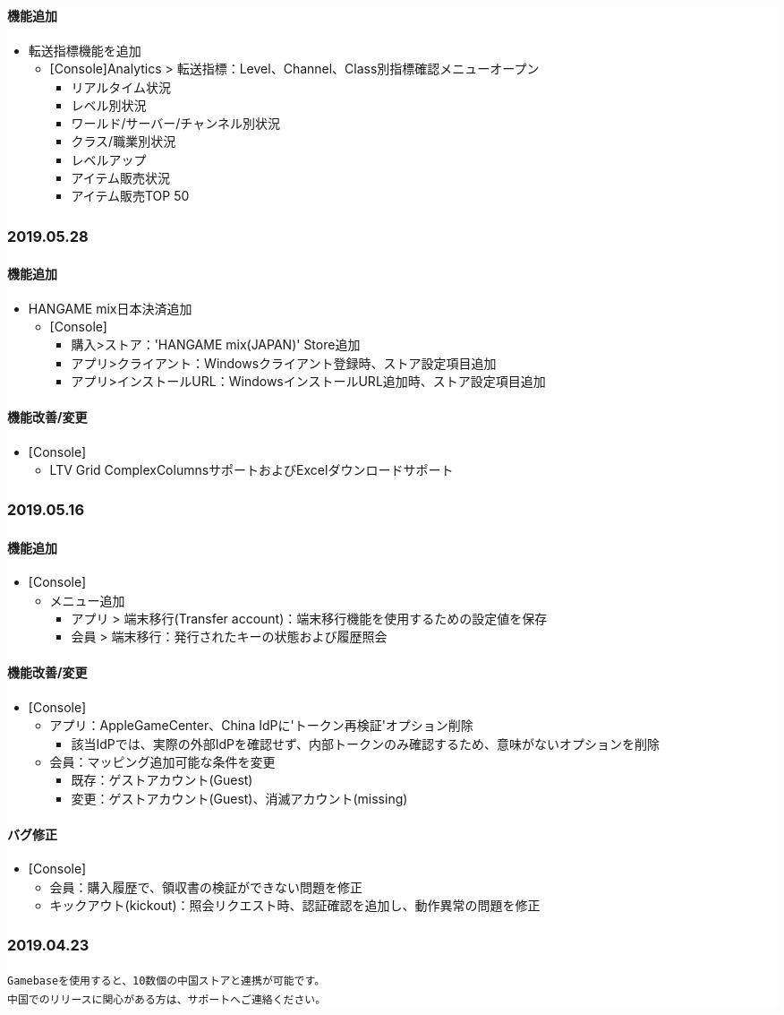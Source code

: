#### 機能追加
* 転送指標機能を追加
    * [Console]Analytics > 転送指標：Level、Channel、Class別指標確認メニューオープン
		* リアルタイム状況
		* レベル別状況
		* ワールド/サーバー/チャンネル別状況
		* クラス/職業別状況
		* レベルアップ
		* アイテム販売状況
		* アイテム販売TOP 50

### 2019.05.28

#### 機能追加
* HANGAME mix日本決済追加
    * [Console]
    	* 購入>ストア：'HANGAME mix(JAPAN)' Store追加
    	* アプリ>クライアント：Windowsクライアント登録時、ストア設定項目追加
    	* アプリ>インストールURL：WindowsインストールURL追加時、ストア設定項目追加

#### 機能改善/変更
* [Console]
    * LTV Grid ComplexColumnsサポートおよびExcelダウンロードサポート

### 2019.05.16

#### 機能追加
- [Console]
  - メニュー追加
    - アプリ > 端末移行(Transfer account)：端末移行機能を使用するための設定値を保存
    - 会員 > 端末移行：発行されたキーの状態および履歴照会

#### 機能改善/変更
- [Console]
  - アプリ：AppleGameCenter、China IdPに'トークン再検証'オプション削除
    - 該当IdPでは、実際の外部IdPを確認せず、内部トークンのみ確認するため、意味がないオプションを削除
  - 会員：マッピング追加可能な条件を変更
    - 既存：ゲストアカウント(Guest)
    - 変更：ゲストアカウント(Guest)、消滅アカウント(missing)

#### バグ修正
- [Console]
  - 会員：購入履歴で、領収書の検証ができない問題を修正
  - キックアウト(kickout)：照会リクエスト時、認証確認を追加し、動作異常の問題を修正

### 2019.04.23

```
Gamebaseを使用すると、10数個の中国ストアと連携が可能です。
中国でのリリースに関心がある方は、サポートへご連絡ください。
```
